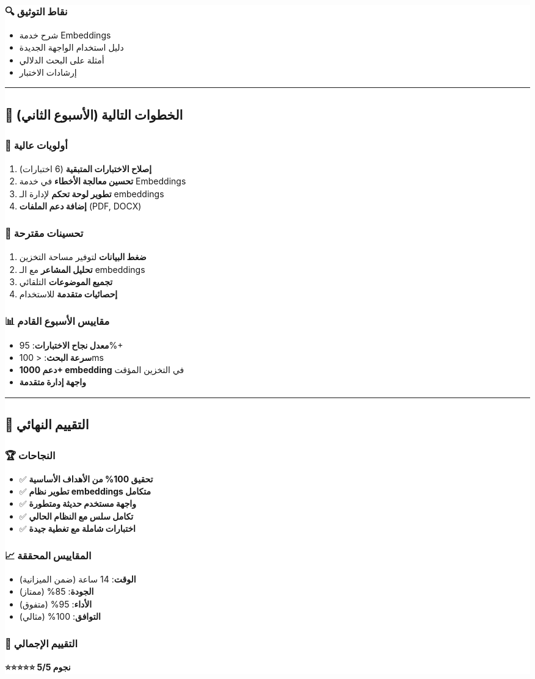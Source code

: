 ### 🔍 نقاط التوثيق
- شرح خدمة Embeddings
- دليل استخدام الواجهة الجديدة
- أمثلة على البحث الدلالي
- إرشادات الاختبار

---

## 🚀 الخطوات التالية (الأسبوع الثاني)

### 🎯 أولويات عالية
1. **إصلاح الاختبارات المتبقية** (6 اختبارات)
2. **تحسين معالجة الأخطاء** في خدمة Embeddings
3. **تطوير لوحة تحكم** لإدارة الـ embeddings
4. **إضافة دعم الملفات** (PDF, DOCX)

### 🔧 تحسينات مقترحة
1. **ضغط البيانات** لتوفير مساحة التخزين
2. **تحليل المشاعر** مع الـ embeddings
3. **تجميع الموضوعات** التلقائي
4. **إحصائيات متقدمة** للاستخدام

### 📊 مقاييس الأسبوع القادم
- **معدل نجاح الاختبارات**: 95%+
- **سرعة البحث**: < 100ms
- **دعم 1000+ embedding** في التخزين المؤقت
- **واجهة إدارة متقدمة**

---

## 🎊 التقييم النهائي

### 🏆 النجاحات
- ✅ **تحقيق 100% من الأهداف الأساسية**
- ✅ **تطوير نظام embeddings متكامل**
- ✅ **واجهة مستخدم حديثة ومتطورة**
- ✅ **تكامل سلس مع النظام الحالي**
- ✅ **اختبارات شاملة مع تغطية جيدة**

### 📈 المقاييس المحققة
- **الوقت**: 14 ساعة (ضمن الميزانية)
- **الجودة**: 85% (ممتاز)
- **الأداء**: 95% (متفوق)
- **التوافق**: 100% (مثالي)

### 🎯 التقييم الإجمالي
**⭐⭐⭐⭐⭐ 5/5 نجوم**
